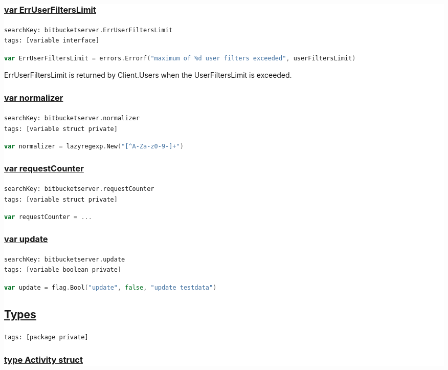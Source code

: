 ### <a id="ErrUserFiltersLimit" href="#ErrUserFiltersLimit">var ErrUserFiltersLimit</a>

```
searchKey: bitbucketserver.ErrUserFiltersLimit
tags: [variable interface]
```

```Go
var ErrUserFiltersLimit = errors.Errorf("maximum of %d user filters exceeded", userFiltersLimit)
```

ErrUserFiltersLimit is returned by Client.Users when the UserFiltersLimit is exceeded. 

### <a id="normalizer" href="#normalizer">var normalizer</a>

```
searchKey: bitbucketserver.normalizer
tags: [variable struct private]
```

```Go
var normalizer = lazyregexp.New("[^A-Za-z0-9-]+")
```

### <a id="requestCounter" href="#requestCounter">var requestCounter</a>

```
searchKey: bitbucketserver.requestCounter
tags: [variable struct private]
```

```Go
var requestCounter = ...
```

### <a id="update" href="#update">var update</a>

```
searchKey: bitbucketserver.update
tags: [variable boolean private]
```

```Go
var update = flag.Bool("update", false, "update testdata")
```

## <a id="type" href="#type">Types</a>

```
tags: [package private]
```

### <a id="Activity" href="#Activity">type Activity struct</a>
